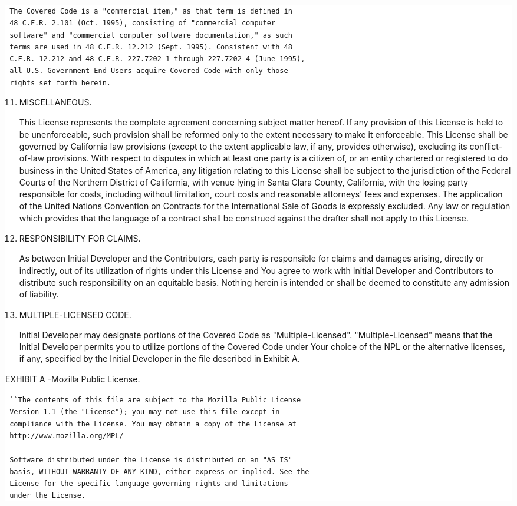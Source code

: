      The Covered Code is a "commercial item," as that term is defined in
     48 C.F.R. 2.101 (Oct. 1995), consisting of "commercial computer
     software" and "commercial computer software documentation," as such
     terms are used in 48 C.F.R. 12.212 (Sept. 1995). Consistent with 48
     C.F.R. 12.212 and 48 C.F.R. 227.7202-1 through 227.7202-4 (June 1995),
     all U.S. Government End Users acquire Covered Code with only those
     rights set forth herein.

11. MISCELLANEOUS.

     This License represents the complete agreement concerning subject
     matter hereof. If any provision of this License is held to be
     unenforceable, such provision shall be reformed only to the extent
     necessary to make it enforceable. This License shall be governed by
     California law provisions (except to the extent applicable law, if
     any, provides otherwise), excluding its conflict-of-law provisions.
     With respect to disputes in which at least one party is a citizen of,
     or an entity chartered or registered to do business in the United
     States of America, any litigation relating to this License shall be
     subject to the jurisdiction of the Federal Courts of the Northern
     District of California, with venue lying in Santa Clara County,
     California, with the losing party responsible for costs, including
     without limitation, court costs and reasonable attorneys' fees and
     expenses. The application of the United Nations Convention on
     Contracts for the International Sale of Goods is expressly excluded.
     Any law or regulation which provides that the language of a contract
     shall be construed against the drafter shall not apply to this
     License.

12. RESPONSIBILITY FOR CLAIMS.

     As between Initial Developer and the Contributors, each party is
     responsible for claims and damages arising, directly or indirectly,
     out of its utilization of rights under this License and You agree to
     work with Initial Developer and Contributors to distribute such
     responsibility on an equitable basis. Nothing herein is intended or
     shall be deemed to constitute any admission of liability.

13. MULTIPLE-LICENSED CODE.

     Initial Developer may designate portions of the Covered Code as
     "Multiple-Licensed".  "Multiple-Licensed" means that the Initial
     Developer permits you to utilize portions of the Covered Code under
     Your choice of the NPL or the alternative licenses, if any, specified
     by the Initial Developer in the file described in Exhibit A.

EXHIBIT A -Mozilla Public License.

     ``The contents of this file are subject to the Mozilla Public License
     Version 1.1 (the "License"); you may not use this file except in
     compliance with the License. You may obtain a copy of the License at
     http://www.mozilla.org/MPL/

     Software distributed under the License is distributed on an "AS IS"
     basis, WITHOUT WARRANTY OF ANY KIND, either express or implied. See the
     License for the specific language governing rights and limitations
     under the License.
